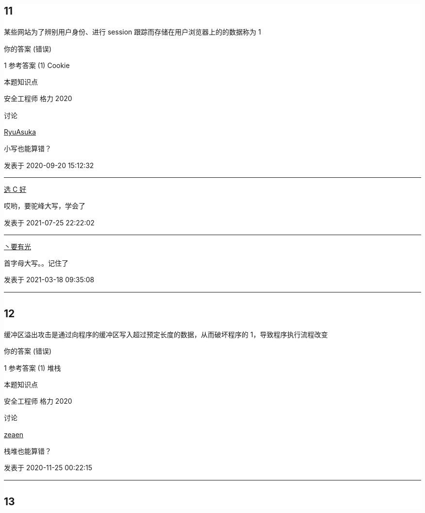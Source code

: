 ## 11

某些网站为了辨别用户身份、进行 session 跟踪而存储在用户浏览器上的的数据称为 1

你的答案 (错误)

1 参考答案 (1) Cookie

本题知识点

安全工程师 格力 2020

讨论

[RyuAsuka](https://www.nowcoder.com/profile/2785951)

小写也能算错？

发表于 2020-09-20 15:12:32

* * *

[选 C 好](https://www.nowcoder.com/profile/154246857)

哎哟，要驼峰大写，学会了

发表于 2021-07-25 22:22:02

* * *

[丶要有光](https://www.nowcoder.com/profile/693480234)

首字母大写。。记住了

发表于 2021-03-18 09:35:08

* * *

## 12

缓冲区溢出攻击是通过向程序的缓冲区写入超过预定长度的数据，从而破坏程序的 1，导致程序执行流程改变

你的答案 (错误)

1 参考答案 (1) 堆栈

本题知识点

安全工程师 格力 2020

讨论

[zeaen](https://www.nowcoder.com/profile/482815142)

栈堆也能算错？

发表于 2020-11-25 00:22:15

* * *

## 13

